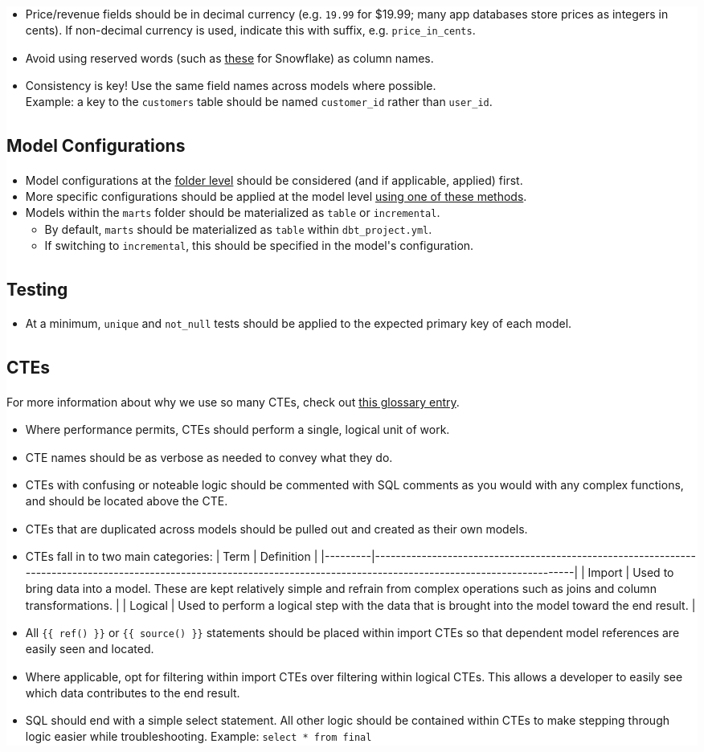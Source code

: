 - Price/revenue fields should be in decimal currency (e.g. `19.99` for $19.99; many app databases store prices as integers in cents). If non-decimal currency is used, indicate this with suffix, e.g. `price_in_cents`.

- Avoid using reserved words (such as [these](https://docs.snowflake.com/en/sql-reference/reserved-keywords.html) for Snowflake) as column names.

- Consistency is key! Use the same field names across models where possible.  
Example: a key to the `customers` table should be named `customer_id` rather than `user_id`.

## Model Configurations

- Model configurations at the [folder level](https://docs.getdbt.com/reference/model-configs#configuring-directories-of-models-in-dbt_projectyml) should be considered (and if applicable, applied) first.
- More specific configurations should be applied at the model level [using one of these methods](https://docs.getdbt.com/reference/model-configs#apply-configurations-to-one-model-only).
- Models within the `marts` folder should be materialized as `table` or `incremental`.
  - By default, `marts` should be materialized as `table` within `dbt_project.yml`.
  - If switching to `incremental`, this should be specified in the model's configuration.

## Testing

- At a minimum, `unique` and `not_null` tests should be applied to the expected primary key of each model.

## CTEs

For more information about why we use so many CTEs, check out [this glossary entry](https://docs.getdbt.com/terms/cte).

- Where performance permits, CTEs should perform a single, logical unit of work.

- CTE names should be as verbose as needed to convey what they do.

- CTEs with confusing or noteable logic should be commented with SQL comments as you would with any complex functions, and should be located above the CTE.

- CTEs that are duplicated across models should be pulled out and created as their own models.

- CTEs fall in to two main categories:
  | Term    | Definition                                                                                                                                                             |
  |---------|------------------------------------------------------------------------------------------------------------------------------------------------------------------------|
  | Import  | Used to bring data into a model. These are kept relatively simple and refrain from complex operations such as joins and column transformations.                        |
  | Logical | Used to perform a logical step with the data that is brought into the model toward the end result. |

- All `{{ ref() }}` or `{{ source() }}` statements should be placed within import CTEs so that dependent model references are easily seen and located.

- Where applicable, opt for filtering within import CTEs over filtering within logical CTEs. This allows a developer to easily see which data contributes to the end result.

- SQL should end with a simple select statement. All other logic should be contained within CTEs to make stepping through logic easier while troubleshooting.
  Example: `select * from final`

